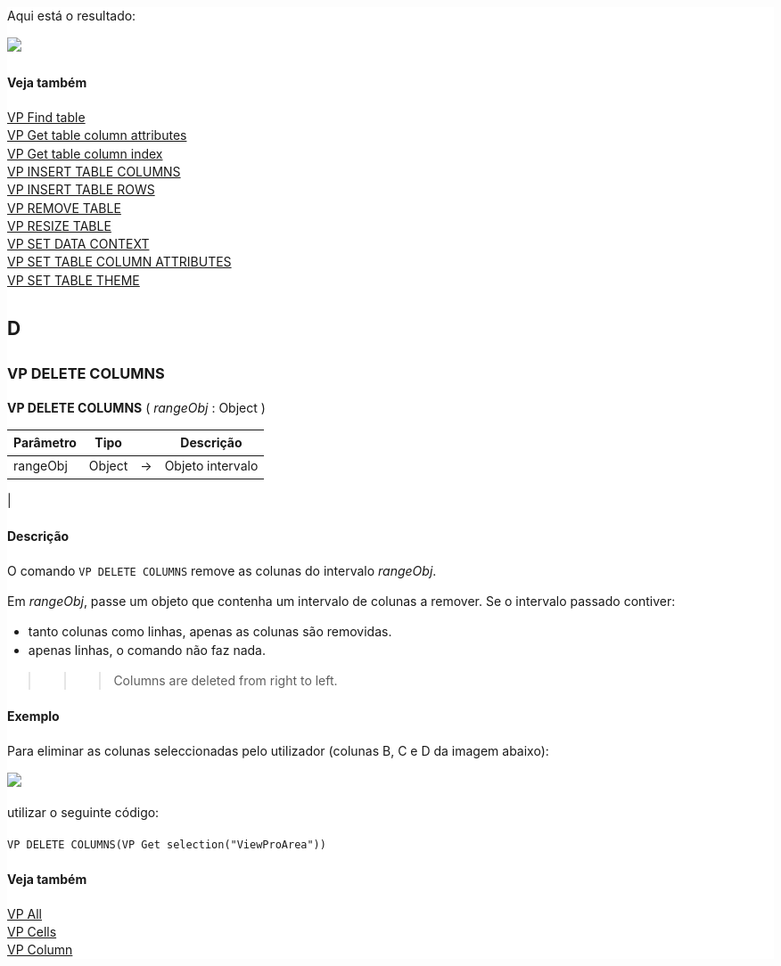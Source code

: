 Aqui está o resultado:

![](../assets/en/ViewPro/vp-create-table.png)

#### Veja também

[VP Find table](#vp-find-table)<br/>[VP Get table column attributes](#vp-get-table-column-attributes)<br/>[VP Get table column index](#vp-get-table-column-index)<br/>[VP INSERT TABLE COLUMNS](#vp-insert-table-columns)<br/>[VP INSERT TABLE ROWS](#vp-insert-table-rows)<br/>[VP REMOVE TABLE](#vp-remove-table)<br/>[VP RESIZE TABLE](#vp-resize-table)<br/>[VP SET DATA CONTEXT](#vp-set-data-context)<br/>[VP SET TABLE COLUMN ATTRIBUTES](#vp-set-table-column-attributes)<br/>[VP SET TABLE THEME](#vp-set-table-theme)


## D

### VP DELETE COLUMNS


**VP DELETE COLUMNS** ( *rangeObj* : Object )



| Parâmetro | Tipo   |    | Descrição                                   |
| --------- | ------ | -- | ------------------------------------------- |
| rangeObj  | Object | -> | Objeto intervalo|

|

#### Descrição

O comando `VP DELETE COLUMNS` remove as colunas do intervalo *rangeObj*.

Em *rangeObj*, passe um objeto que contenha um intervalo de colunas a remover. Se o intervalo passado contiver:

* tanto colunas como linhas, apenas as colunas são removidas.
* apenas linhas, o comando não faz nada.
> > > Columns are deleted from right to left.

#### Exemplo

Para eliminar as colunas seleccionadas pelo utilizador (colunas B, C e D da imagem abaixo):

![](../assets/en/ViewPro/cmd_vpDeleteColumns.PNG)

utilizar o seguinte código:

```4d
VP DELETE COLUMNS(VP Get selection("ViewProArea"))
```

#### Veja também

[VP All](#vp-delete-rows)<br/>[VP Cells](#vp-insert-columns)<br/>[VP Column](#vp-insert-rows)
